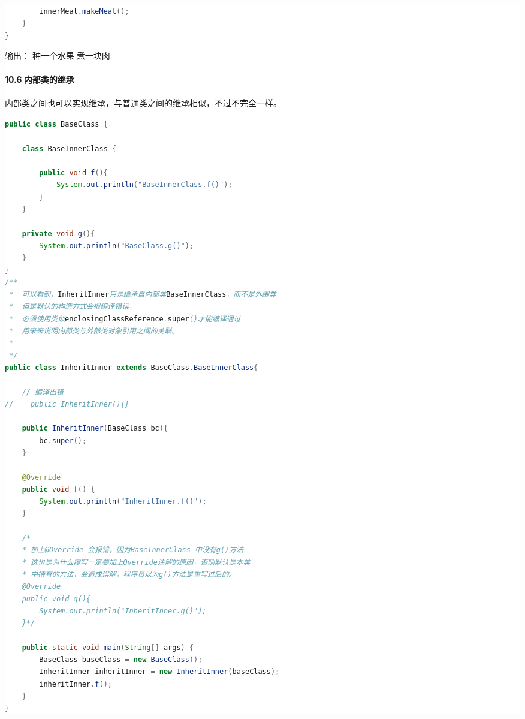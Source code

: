 ```java
        innerMeat.makeMeat();
    }
}
```

输出： 
种一个水果
煮一块肉

#### 10.6 内部类的继承

内部类之间也可以实现继承，与普通类之间的继承相似，不过不完全一样。

```java
public class BaseClass {

    class BaseInnerClass {

        public void f(){
            System.out.println("BaseInnerClass.f()");
        }
    }

    private void g(){
        System.out.println("BaseClass.g()");
    }
}
/**
 *  可以看到，InheritInner只是继承自内部类BaseInnerClass，而不是外围类
 *  但是默认的构造方式会报编译错误，
 *  必须使用类似enclosingClassReference.super()才能编译通过
 *  用来来说明内部类与外部类对象引用之间的关联。
 *
 */
public class InheritInner extends BaseClass.BaseInnerClass{

    // 编译出错
//    public InheritInner(){}

    public InheritInner(BaseClass bc){
        bc.super();
    }

    @Override
    public void f() {
        System.out.println("InheritInner.f()");
    }

    /*
    * 加上@Override 会报错，因为BaseInnerClass 中没有g()方法
    * 这也是为什么覆写一定要加上Override注解的原因，否则默认是本类
    * 中持有的方法，会造成误解，程序员以为g()方法是重写过后的。
    @Override
    public void g(){
        System.out.println("InheritInner.g()");
    }*/

    public static void main(String[] args) {
        BaseClass baseClass = new BaseClass();
        InheritInner inheritInner = new InheritInner(baseClass);
        inheritInner.f();
    }
}
```
